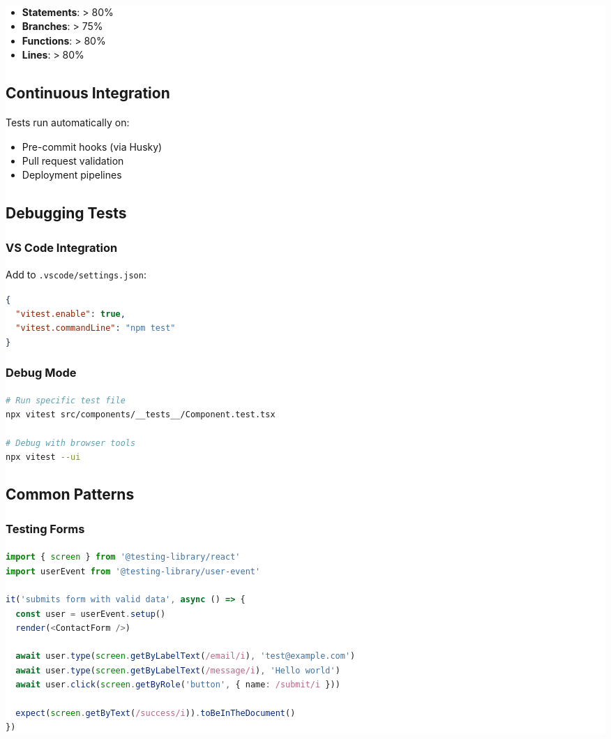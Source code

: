 - **Statements**: > 80%
- **Branches**: > 75%
- **Functions**: > 80%
- **Lines**: > 80%

## Continuous Integration

Tests run automatically on:
- Pre-commit hooks (via Husky)
- Pull request validation
- Deployment pipelines

## Debugging Tests

### VS Code Integration

Add to `.vscode/settings.json`:

```json
{
  "vitest.enable": true,
  "vitest.commandLine": "npm test"
}
```

### Debug Mode

```bash
# Run specific test file
npx vitest src/components/__tests__/Component.test.tsx

# Debug with browser tools
npx vitest --ui
```

## Common Patterns

### Testing Forms

```typescript
import { screen } from '@testing-library/react'
import userEvent from '@testing-library/user-event'

it('submits form with valid data', async () => {
  const user = userEvent.setup()
  render(<ContactForm />)
  
  await user.type(screen.getByLabelText(/email/i), 'test@example.com')
  await user.type(screen.getByLabelText(/message/i), 'Hello world')
  await user.click(screen.getByRole('button', { name: /submit/i }))
  
  expect(screen.getByText(/success/i)).toBeInTheDocument()
})
```
